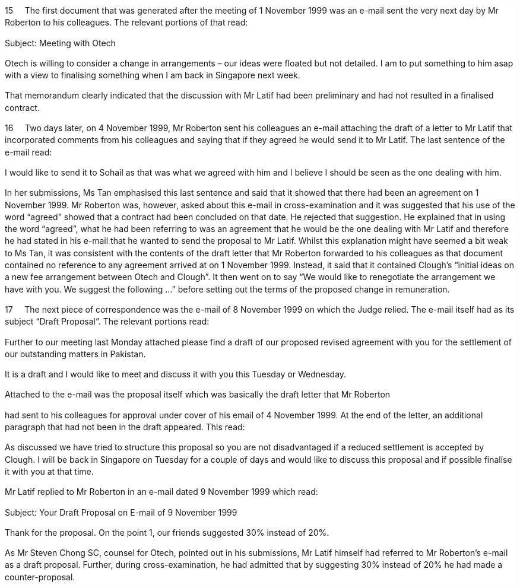 15     The first document that was generated after the meeting of 1 November 1999 was an e-mail sent the very next day by Mr Roberton to his colleagues. The relevant portions of that read: 

 Subject: Meeting with Otech 

 Otech is willing to consider a change in arrangements – our ideas were floated but not detailed. I am to put something to him asap with a view to finalising something when I am back in Singapore next week. 

That memorandum clearly indicated that the discussion with Mr Latif had been preliminary and had not resulted in a finalised contract. 

16     Two days later, on 4 November 1999, Mr Roberton sent his colleagues an e-mail attaching the draft of a letter to Mr Latif that incorporated comments from his colleagues and saying that if they agreed he would send it to Mr Latif. The last sentence of the e-mail read: 

 I would like to send it to Sohail as that was what we agreed with him and I believe I should be seen as the one dealing with him. 

In her submissions, Ms Tan emphasised this last sentence and said that it showed that there had been an agreement on 1 November 1999. Mr Roberton was, however, asked about this e-mail in cross-examination and it was suggested that his use of the word “agreed” showed that a contract had been concluded on that date. He rejected that suggestion. He explained that in using the word “agreed”, what he had been referring to was an agreement that he would be the one dealing with Mr Latif and therefore he had stated in his e-mail that he wanted to send the proposal to Mr Latif. Whilst this explanation might have seemed a bit weak to Ms Tan, it was consistent with the contents of the draft letter that Mr Roberton forwarded to his colleagues as that document contained no reference to any agreement arrived at on 1 November 1999. Instead, it said that it contained Clough’s “initial ideas on a new fee arrangement between Otech and Clough”. It then went on to say “We would like to renegotiate the arrangement we have with you. We suggest the following ...” before setting out the terms of the proposed change in remuneration. 

17     The next piece of correspondence was the e-mail of 8 November 1999 on which the Judge relied. The e-mail itself had as its subject “Draft Proposal”. The relevant portions read: 

 Further to our meeting last Monday attached please find a draft of our proposed revised agreement with you for the settlement of our outstanding matters in Pakistan. 

 It is a draft and I would like to meet and discuss it with you this Tuesday or Wednesday. 

Attached to the e-mail was the proposal itself which was basically the draft letter that Mr Roberton 


had sent to his colleagues for approval under cover of his email of 4 November 1999. At the end of the letter, an additional paragraph that had not been in the draft appeared. This read: 

 As discussed we have tried to structure this proposal so you are not disadvantaged if a reduced settlement is accepted by Clough. I will be back in Singapore on Tuesday for a couple of days and would like to discuss this proposal and if possible finalise it with you at that time. 

Mr Latif replied to Mr Roberton in an e-mail dated 9 November 1999 which read: 

 Subject: Your Draft Proposal on E-mail of 9 November 1999 

 Thank for the proposal. On the point 1, our friends suggested 30% instead of 20%. 

As Mr Steven Chong SC, counsel for Otech, pointed out in his submissions, Mr Latif himself had referred to Mr Roberton’s e-mail as a draft proposal. Further, during cross-examination, he had admitted that by suggesting 30% instead of 20% he had made a counter-proposal. 
